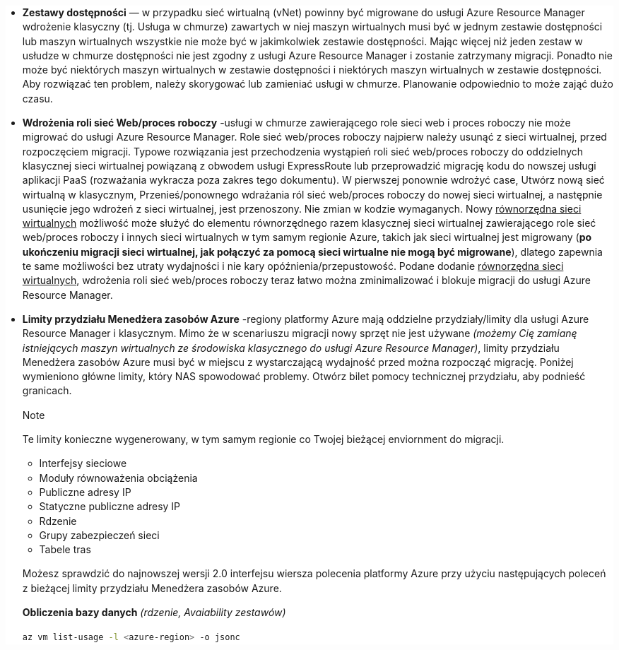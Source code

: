 - **Zestawy dostępności** — w przypadku sieć wirtualną (vNet) powinny być migrowane do usługi Azure Resource Manager wdrożenie klasyczny (tj. Usługa w chmurze) zawartych w niej maszyn wirtualnych musi być w jednym zestawie dostępności lub maszyn wirtualnych wszystkie nie może być w jakimkolwiek zestawie dostępności. Mając więcej niż jeden zestaw w usłudze w chmurze dostępności nie jest zgodny z usługi Azure Resource Manager i zostanie zatrzymany migracji.  Ponadto nie może być niektórych maszyn wirtualnych w zestawie dostępności i niektórych maszyn wirtualnych w zestawie dostępności. Aby rozwiązać ten problem, należy skorygować lub zamieniać usługi w chmurze.  Planowanie odpowiednio to może zająć dużo czasu. 

- **Wdrożenia roli sieć Web/proces roboczy** -usługi w chmurze zawierającego role sieci web i proces roboczy nie może migrować do usługi Azure Resource Manager. Role sieć web/proces roboczy najpierw należy usunąć z sieci wirtualnej, przed rozpoczęciem migracji.  Typowe rozwiązania jest przechodzenia wystąpień roli sieć web/proces roboczy do oddzielnych klasycznej sieci wirtualnej powiązaną z obwodem usługi ExpressRoute lub przeprowadzić migrację kodu do nowszej usługi aplikacji PaaS (rozważania wykracza poza zakres tego dokumentu). W pierwszej ponownie wdrożyć case, Utwórz nową sieć wirtualną w klasycznym, Przenieś/ponownego wdrażania ról sieć web/proces roboczy do nowej sieci wirtualnej, a następnie usunięcie jego wdrożeń z sieci wirtualnej, jest przenoszony. Nie zmian w kodzie wymaganych. Nowy [równorzędna sieci wirtualnych](../../virtual-network/virtual-network-peering-overview.md) możliwość może służyć do elementu równorzędnego razem klasycznej sieci wirtualnej zawierającego role sieć web/proces roboczy i innych sieci wirtualnych w tym samym regionie Azure, takich jak sieci wirtualnej jest migrowany (**po ukończeniu migracji sieci wirtualnej, jak połączyć za pomocą sieci wirtualne nie mogą być migrowane**), dlatego zapewnia te same możliwości bez utraty wydajności i nie kary opóźnienia/przepustowość. Podane dodanie [równorzędna sieci wirtualnych](../../virtual-network/virtual-network-peering-overview.md), wdrożenia roli sieć web/proces roboczy teraz łatwo można zminimalizować i blokuje migracji do usługi Azure Resource Manager.

- **Limity przydziału Menedżera zasobów Azure** -regiony platformy Azure mają oddzielne przydziały/limity dla usługi Azure Resource Manager i klasycznym. Mimo że w scenariuszu migracji nowy sprzęt nie jest używane *(możemy Cię zamianę istniejących maszyn wirtualnych ze środowiska klasycznego do usługi Azure Resource Manager)*, limity przydziału Menedżera zasobów Azure musi być w miejscu z wystarczającą wydajność przed można rozpocząć migrację. Poniżej wymieniono główne limity, który NAS spowodować problemy.  Otwórz bilet pomocy technicznej przydziału, aby podnieść granicach. 

    > [!NOTE]
    > Te limity konieczne wygenerowany, w tym samym regionie co Twojej bieżącej enviornment do migracji.
    >

    - Interfejsy sieciowe
    - Moduły równoważenia obciążenia
    - Publiczne adresy IP
    - Statyczne publiczne adresy IP
    - Rdzenie
    - Grupy zabezpieczeń sieci
    - Tabele tras

    Możesz sprawdzić do najnowszej wersji 2.0 interfejsu wiersza polecenia platformy Azure przy użyciu następujących poleceń z bieżącej limity przydziału Menedżera zasobów Azure.

    **Obliczenia bazy danych** *(rdzenie, Avaiability zestawów)*

    ```bash
    az vm list-usage -l <azure-region> -o jsonc 
    ```
